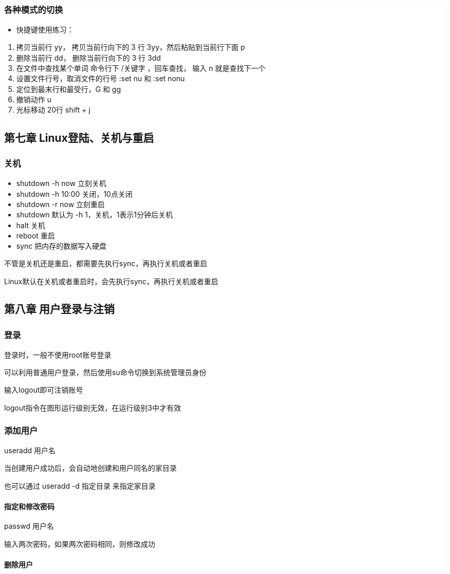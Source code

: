 ### 各种模式的切换

- 快捷键使用练习：

1. 拷贝当前行 yy， 拷贝当前行向下的 3 行 3yy，然后粘贴到当前行下面 p
2. 删除当前行 dd， 删除当前行向下的 3 行 3dd
3. 在文件中查找某个单词 命令行下 /关键字 ，回车查找， 输入 n 就是查找下一个
4. 设置文件行号，取消文件的行号 :set nu 和 :set nonu
5. 定位到最末行和最受行，G 和 gg
6. 撤销动作 u
7. 光标移动 20行 shift + j

## 第七章 Linux登陆、关机与重启

### 关机

- shutdown -h now 立刻关机
- shutdown -h 10:00 关闭，10点关闭
- shutdown -r now 立刻重启
- shutdown 默认为 -h 1，关机，1表示1分钟后关机
- halt 关机
- reboot 重启
- sync 把内存的数据写入硬盘

不管是关机还是重启，都需要先执行sync，再执行关机或者重启

Linux默认在关机或者重启时，会先执行sync，再执行关机或者重启

## 第八章 用户登录与注销

### 登录

登录时，一般不使用root账号登录

可以利用普通用户登录，然后使用su命令切换到系统管理员身份

输入logout即可注销账号

logout指令在图形运行级别无效，在运行级别3中才有效

### 添加用户

useradd 用户名

当创建用户成功后，会自动地创建和用户同名的家目录

也可以通过 useradd -d 指定目录 来指定家目录

#### 指定和修改密码

passwd 用户名

输入两次密码，如果两次密码相同，则修改成功

#### 删除用户
